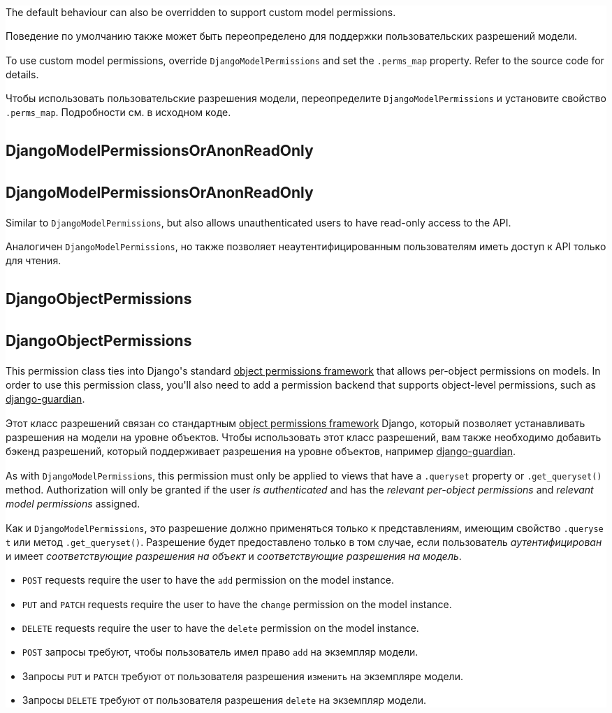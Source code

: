 The default behaviour can also be overridden to support custom model permissions.

Поведение по умолчанию также может быть переопределено для поддержки пользовательских разрешений модели.

To use custom model permissions, override `DjangoModelPermissions` and set the `.perms_map` property.  Refer to the source code for details.

Чтобы использовать пользовательские разрешения модели, переопределите `DjangoModelPermissions` и установите свойство `.perms_map`.  Подробности см. в исходном коде.

## DjangoModelPermissionsOrAnonReadOnly

## DjangoModelPermissionsOrAnonReadOnly

Similar to `DjangoModelPermissions`, but also allows unauthenticated users to have read-only access to the API.

Аналогичен `DjangoModelPermissions`, но также позволяет неаутентифицированным пользователям иметь доступ к API только для чтения.

## DjangoObjectPermissions

## DjangoObjectPermissions

This permission class ties into Django's standard [object permissions framework](https://docs.djangoproject.com/en/stable/topics/auth/customizing/#handling-object-permissions) that allows per-object permissions on models.  In order to use this permission class, you'll also need to add a permission backend that supports object-level permissions, such as [django-guardian](https://github.com/lukaszb/django-guardian).

Этот класс разрешений связан со стандартным [object permissions framework](https://docs.djangoproject.com/en/stable/topics/auth/customizing/#handling-object-permissions) Django, который позволяет устанавливать разрешения на модели на уровне объектов.  Чтобы использовать этот класс разрешений, вам также необходимо добавить бэкенд разрешений, который поддерживает разрешения на уровне объектов, например [django-guardian](https://github.com/lukaszb/django-guardian).

As with `DjangoModelPermissions`, this permission must only be applied to views that have a `.queryset` property or `.get_queryset()` method. Authorization will only be granted if the user _is authenticated_ and has the _relevant per-object permissions_ and _relevant model permissions_ assigned.

Как и `DjangoModelPermissions`, это разрешение должно применяться только к представлениям, имеющим свойство `.queryset` или метод `.get_queryset()`. Разрешение будет предоставлено только в том случае, если пользователь *аутентифицирован* и имеет *соответствующие разрешения на объект* и *соответствующие разрешения на модель*.

* `POST` requests require the user to have the `add` permission on the model instance.
* `PUT` and `PATCH` requests require the user to have the `change` permission on the model instance.
* `DELETE` requests require the user to have the `delete` permission on the model instance.

* `POST` запросы требуют, чтобы пользователь имел право `add` на экземпляр модели.
* Запросы `PUT` и `PATCH` требуют от пользователя разрешения `изменить` на экземпляре модели.
* Запросы `DELETE` требуют от пользователя разрешения `delete` на экземпляр модели.
